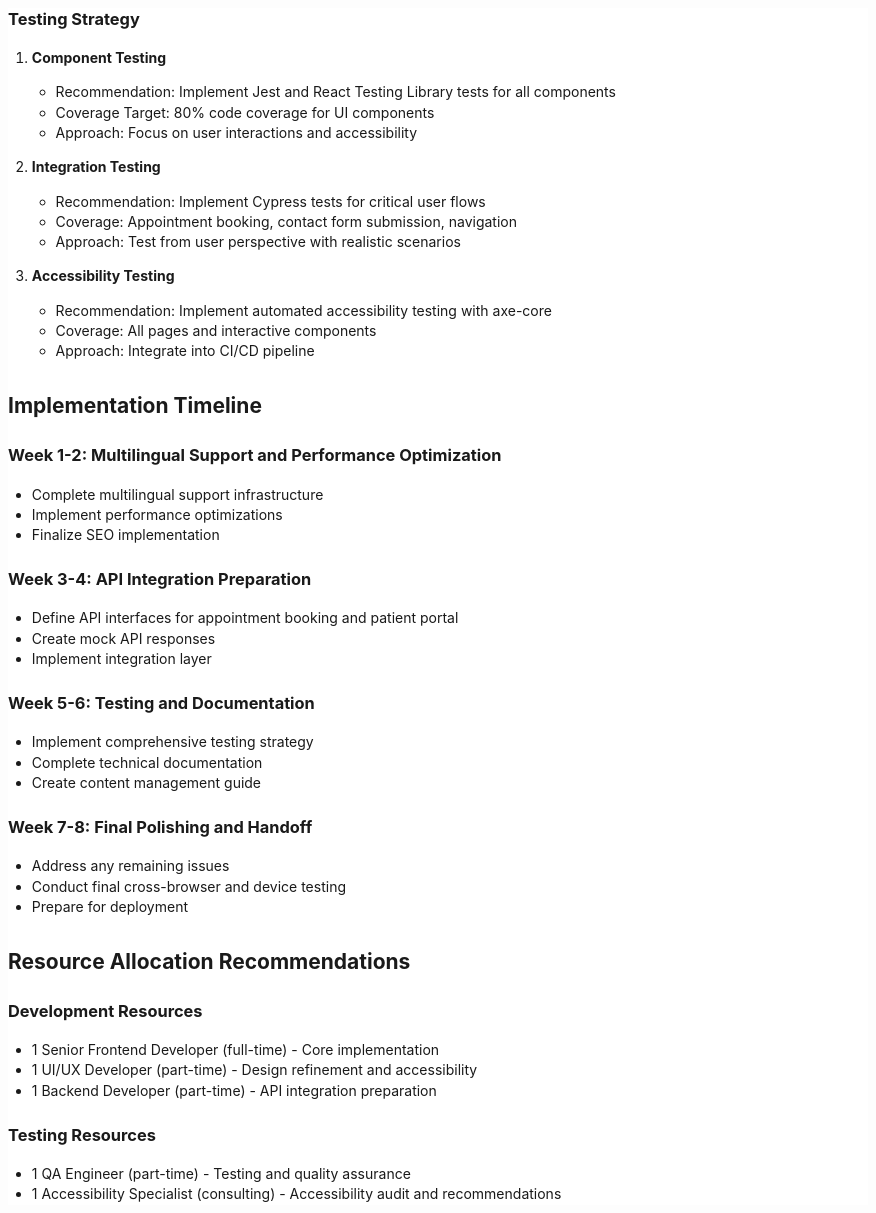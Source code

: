 ### Testing Strategy

1. **Component Testing**
   - Recommendation: Implement Jest and React Testing Library tests for all components
   - Coverage Target: 80% code coverage for UI components
   - Approach: Focus on user interactions and accessibility

2. **Integration Testing**
   - Recommendation: Implement Cypress tests for critical user flows
   - Coverage: Appointment booking, contact form submission, navigation
   - Approach: Test from user perspective with realistic scenarios

3. **Accessibility Testing**
   - Recommendation: Implement automated accessibility testing with axe-core
   - Coverage: All pages and interactive components
   - Approach: Integrate into CI/CD pipeline

## Implementation Timeline

### Week 1-2: Multilingual Support and Performance Optimization
- Complete multilingual support infrastructure
- Implement performance optimizations
- Finalize SEO implementation

### Week 3-4: API Integration Preparation
- Define API interfaces for appointment booking and patient portal
- Create mock API responses
- Implement integration layer

### Week 5-6: Testing and Documentation
- Implement comprehensive testing strategy
- Complete technical documentation
- Create content management guide

### Week 7-8: Final Polishing and Handoff
- Address any remaining issues
- Conduct final cross-browser and device testing
- Prepare for deployment

## Resource Allocation Recommendations

### Development Resources
- 1 Senior Frontend Developer (full-time) - Core implementation
- 1 UI/UX Developer (part-time) - Design refinement and accessibility
- 1 Backend Developer (part-time) - API integration preparation

### Testing Resources
- 1 QA Engineer (part-time) - Testing and quality assurance
- 1 Accessibility Specialist (consulting) - Accessibility audit and recommendations
